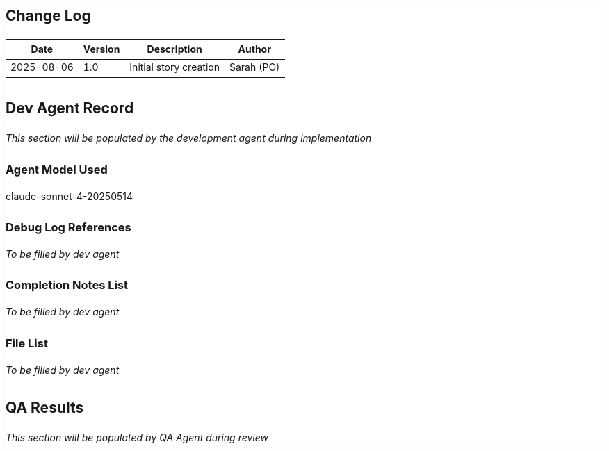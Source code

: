 ## Change Log

| Date | Version | Description | Author |
| ---- | ------- | ----------- | ------ |
| 2025-08-06 | 1.0 | Initial story creation | Sarah (PO) |

## Dev Agent Record

_This section will be populated by the development agent during implementation_

### Agent Model Used

claude-sonnet-4-20250514

### Debug Log References

_To be filled by dev agent_

### Completion Notes List

_To be filled by dev agent_

### File List

_To be filled by dev agent_

## QA Results

_This section will be populated by QA Agent during review_